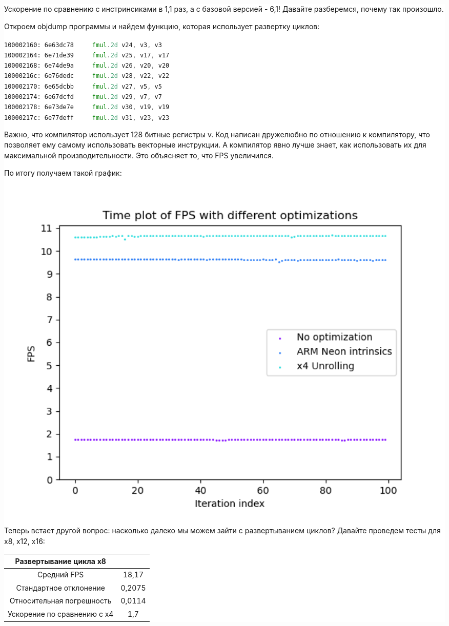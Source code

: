 Ускорение по сравнению с инстринсиками в 1,1 раз, а с базовой версией - 6,1! Давайте разберемся, почему так произошло.

Откроем objdump программы и найдем функцию, которая использует развертку циклов:
```asm
100002160: 6e63dc78    	fmul.2d	v24, v3, v3
100002164: 6e71de39    	fmul.2d	v25, v17, v17
100002168: 6e74de9a    	fmul.2d	v26, v20, v20
10000216c: 6e76dedc    	fmul.2d	v28, v22, v22
100002170: 6e65dcbb    	fmul.2d	v27, v5, v5
100002174: 6e67dcfd    	fmul.2d	v29, v7, v7
100002178: 6e73de7e    	fmul.2d	v30, v19, v19
10000217c: 6e77deff    	fmul.2d	v31, v23, v23
```

Важно, что компилятор использует 128 битные регистры v. Код написан дружелюбно по отношению к компилятору, что позволяет ему самому использовать векторные инструкции. А компилятор явно лучше знает, как использовать их для максимальной производительности. Это объясняет то, что FPS увеличился.

По итогу получаем такой график:

<p align="center"> <img src="./tests/plot/imgs/diff_opt.png" width="100%"></p>

Теперь встает другой вопрос: насколько далеко мы можем зайти с развертыванием циклов? Давайте проведем тесты для x8, x12, x16:

| Развертывание цикла x8      |        |
| :-------------------------: | :----: |
| Средний FPS                 | 18,17  |
| Стандартное отклонение      | 0,2075 |
| Относительная погрешность   | 0,0114 |
| Ускорение по сравнению с x4 | 1,7    |

